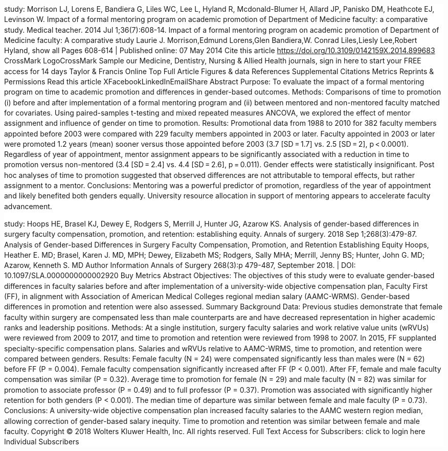 study: Morrison LJ, Lorens E, Bandiera G, Liles WC, Lee L, Hyland R, Mcdonald-Blumer H, Allard JP, Panisko DM, Heathcote EJ, Levinson W. Impact of a formal mentoring program on academic promotion of Department of Medicine faculty: a comparative study. Medical teacher. 2014 Jul 1;36(7):608-14.
Impact of a formal mentoring program on academic promotion of Department of Medicine faculty: A comparative study Laurie J. Morrison,Edmund Lorens,Glen Bandiera,W. Conrad Liles,Liesly Lee,Robert Hyland, show all Pages 608-614 | Published online: 07 May 2014 Cite this article https://doi.org/10.3109/0142159X.2014.899683 CrossMark LogoCrossMark Sample our Medicine, Dentistry, Nursing & Allied Health journals, sign in here to start your FREE access for 14 days Taylor & Francis Online Top Full Article Figures & data References Supplemental Citations Metrics Reprints & Permissions Read this article XFacebookLinkedInEmailShare Abstract Purpose: To evaluate the impact of a formal mentoring program on time to academic promotion and differences in gender-based outcomes. Methods: Comparisons of time to promotion (i) before and after implementation of a formal mentoring program and (ii) between mentored and non-mentored faculty matched for covariates. Using paired-samples t-testing and mixed repeated measures ANCOVA, we explored the effect of mentor assignment and influence of gender on time to promotion. Results: Promotional data from 1988 to 2010 for 382 faculty members appointed before 2003 were compared with 229 faculty members appointed in 2003 or later. Faculty appointed in 2003 or later were promoted 1.2 years (mean) sooner versus those appointed before 2003 (3.7 [SD = 1.7] vs. 2.5 [SD = 2], p < 0.0001). Regardless of year of appointment, mentor assignment appears to be significantly associated with a reduction in time to promotion versus non-mentored (3.4 [SD = 2.4] vs. 4.4 [SD = 2.6], p = 0.011). Gender effects were statistically insignificant. Post hoc analyses of time to promotion suggested that observed differences are not attributable to temporal effects, but rather assignment to a mentor. Conclusions: Mentoring was a powerful predictor of promotion, regardless of the year of appointment and likely benefited both genders equally. University resource allocation in support of mentoring appears to accelerate faculty advancement.


study: Hoops HE, Brasel KJ, Dewey E, Rodgers S, Merrill J, Hunter JG, Azarow KS. Analysis of gender-based differences in surgery faculty compensation, promotion, and retention: establishing equity. Annals of surgery. 2018 Sep 1;268(3):479-87.
Analysis of Gender-based Differences in Surgery Faculty Compensation, Promotion, and Retention Establishing Equity Hoops, Heather E. MD; Brasel, Karen J. MD, MPH; Dewey, Elizabeth MS; Rodgers, Sally MHA; Merrill, Jenny BS; Hunter, John G. MD; Azarow, Kenneth S. MD Author Information Annals of Surgery 268(3):p 479-487, September 2018. | DOI: 10.1097/SLA.0000000000002920 Buy Metrics Abstract Objectives: The objectives of this study were to evaluate gender-based differences in faculty salaries before and after implementation of a university-wide objective compensation plan, Faculty First (FF), in alignment with Association of American Medical Colleges regional median salary (AAMC-WRMS). Gender-based differences in promotion and retention were also assessed. Summary Background Data: Previous studies demonstrate that female faculty within surgery are compensated less than male counterparts are and have decreased representation in higher academic ranks and leadership positions. Methods: At a single institution, surgery faculty salaries and work relative value units (wRVUs) were reviewed from 2009 to 2017, and time to promotion and retention were reviewed from 1998 to 2007. In 2015, FF supplanted specialty-specific compensation plans. Salaries and wRVUs relative to AAMC-WRMS, time to promotion, and retention were compared between genders. Results: Female faculty (N = 24) were compensated significantly less than males were (N = 62) before FF (P = 0.004). Female faculty compensation significantly increased after FF (P < 0.001). After FF, female and male faculty compensation was similar (P = 0.32). Average time to promotion for female (N = 29) and male faculty (N = 82) was similar for promotion to associate professor (P = 0.49) and to full professor (P = 0.37). Promotion was associated with significantly higher retention for both genders (P < 0.001). The median time of departure was similar between female and male faculty (P = 0.73). Conclusions: A university-wide objective compensation plan increased faculty salaries to the AAMC western region median, allowing correction of gender-based salary inequity. Time to promotion and retention was similar between female and male faculty. Copyright © 2018 Wolters Kluwer Health, Inc. All rights reserved. Full Text Access for Subscribers: click to login here Individual Subscribers
